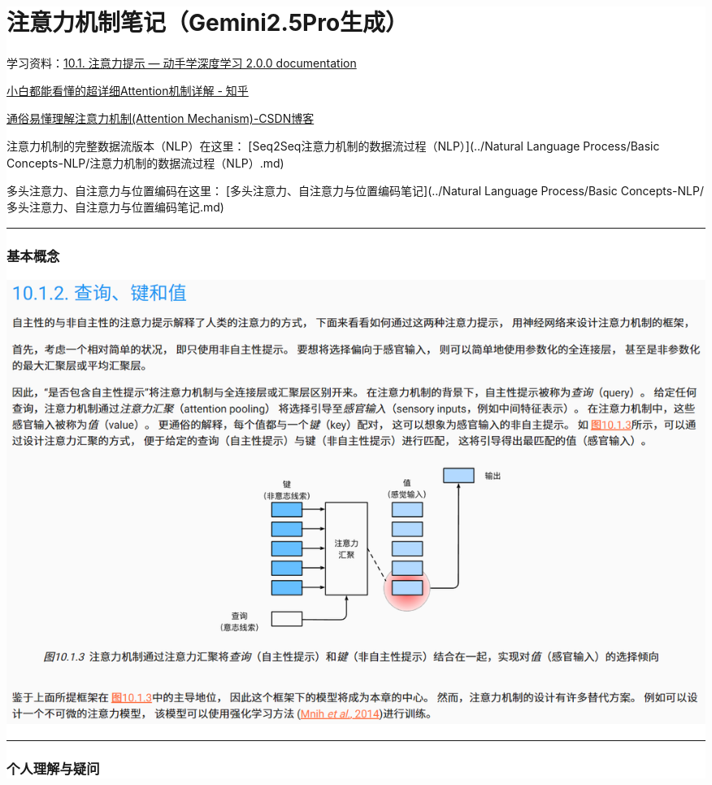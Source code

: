 #  注意力机制笔记（Gemini2.5Pro生成）


学习资料：[10.1. 注意力提示 — 动手学深度学习 2.0.0 documentation](https://zh-v2.d2l.ai/chapter_attention-mechanisms/attention-cues.html)

[小白都能看懂的超详细Attention机制详解 - 知乎](https://zhuanlan.zhihu.com/p/380892265)

[通俗易懂理解注意力机制(Attention Mechanism)-CSDN博客](https://blog.csdn.net/m0_37605642/article/details/135958384)

注意力机制的完整数据流版本（NLP）在这里： [Seq2Seq注意力机制的数据流过程（NLP）](../Natural Language Process/Basic Concepts-NLP/注意力机制的数据流过程（NLP）.md)

多头注意力、自注意力与位置编码在这里： [多头注意力、自注意力与位置编码笔记](../Natural Language Process/Basic Concepts-NLP/多头注意力、自注意力与位置编码笔记.md)

------

### 基本概念

![image-20250420102010086](注意力机制.assets/image-20250420102010086.png)

------

### 个人理解与疑问
